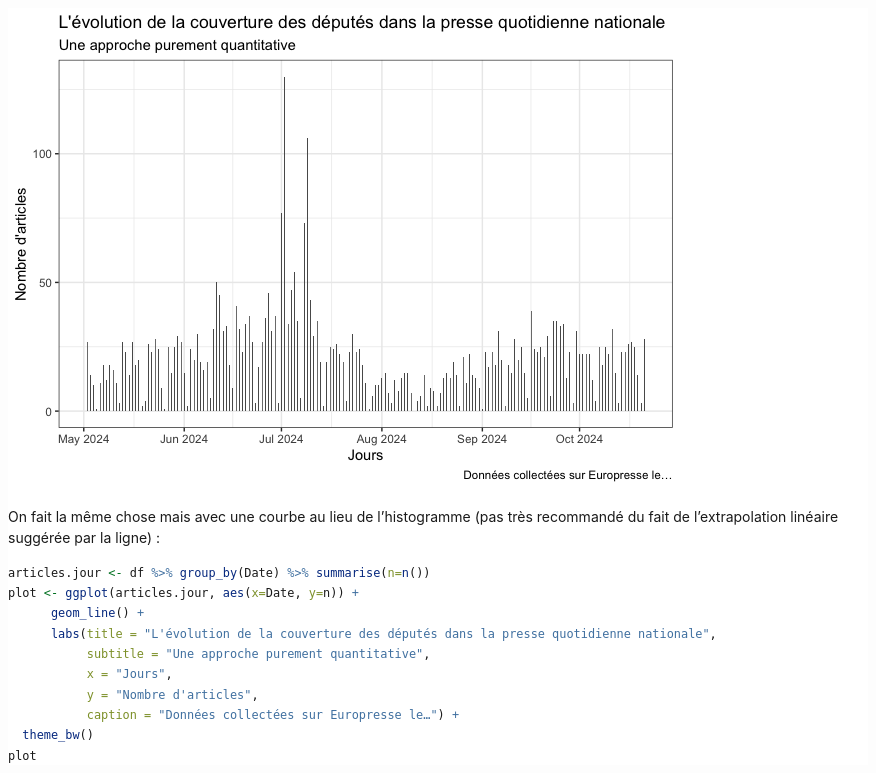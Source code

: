 ![](Europresse_to_Dataframe_files/figure-gfm/unnamed-chunk-21-1.png)

On fait la même chose mais avec une courbe au lieu de l’histogramme (pas
très recommandé du fait de l’extrapolation linéaire suggérée par la
ligne) :

``` r
articles.jour <- df %>% group_by(Date) %>% summarise(n=n())
plot <- ggplot(articles.jour, aes(x=Date, y=n)) +
      geom_line() + 
      labs(title = "L'évolution de la couverture des députés dans la presse quotidienne nationale",
           subtitle = "Une approche purement quantitative",
           x = "Jours",
           y = "Nombre d'articles",
           caption = "Données collectées sur Europresse le…") +
  theme_bw()
plot
```
